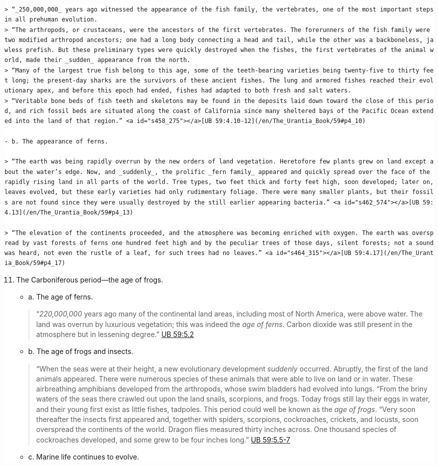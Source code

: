 	> “_250,000,000_ years ago witnessed the appearance of the fish family, the vertebrates, one of the most important steps in all prehuman evolution.
	> “The arthropods, or crustaceans, were the ancestors of the first vertebrates. The forerunners of the fish family were two modified arthropod ancestors; one had a long body connecting a head and tail, while the other was a backboneless, jawless prefish. But these preliminary types were quickly destroyed when the fishes, the first vertebrates of the animal world, made their _sudden_ appearance from the north.
	> “Many of the largest true fish belong to this age, some of the teeth-bearing varieties being twenty-five to thirty feet long; the present-day sharks are the survivors of these ancient fishes. The lung and armored fishes reached their evolutionary apex, and before this epoch had ended, fishes had adapted to both fresh and salt waters.
	> “Veritable bone beds of fish teeth and skeletons may be found in the deposits laid down toward the close of this period, and rich fossil beds are situated along the coast of California since many sheltered bays of the Pacific Ocean extended into the land of that region.” <a id="s458_275"></a>[UB 59:4.10-12](/en/The_Urantia_Book/59#p4_10)

	- b. The appearance of ferns.

	> “The earth was being rapidly overrun by the new orders of land vegetation. Heretofore few plants grew on land except about the water’s edge. Now, and _suddenly_, the prolific _fern family_ appeared and quickly spread over the face of the rapidly rising land in all parts of the world. Tree types, two feet thick and forty feet high, soon developed; later on, leaves evolved, but these early varieties had only rudimentary foliage. There were many smaller plants, but their fossils are not found since they were usually destroyed by the still earlier appearing bacteria.” <a id="s462_574"></a>[UB 59:4.13](/en/The_Urantia_Book/59#p4_13)

	> “The elevation of the continents proceeded, and the atmosphere was becoming enriched with oxygen. The earth was overspread by vast forests of ferns one hundred feet high and by the peculiar trees of those days, silent forests; not a sound was heard, not even the rustle of a leaf, for such trees had no leaves.” <a id="s464_315"></a>[UB 59:4.17](/en/The_Urantia_Book/59#p4_17)

11. The Carboniferous period—the age of frogs.

	- a. The age of ferns.

	> “_220,000,000_ years ago many of the continental land areas, including most of North America, were above water. The land was overrun by luxurious vegetation; this was indeed the _age of ferns_. Carbon dioxide was still present in the atmosphere but in lessening degree.” <a id="s470_274"></a>[UB 59:5.2](/en/The_Urantia_Book/59#p5_2)

	- b. The age of frogs and insects.

	> “When the seas were at their height, a new evolutionary development _suddenly_ occurred. Abruptly, the first of the land animals appeared. There were numerous species of these animals that were able to live on land or in water. These airbreathing amphibians developed from the arthropods, whose swim bladders had evolved into lungs.
	> “From the briny waters of the seas there crawled out upon the land snails, scorpions, and frogs. Today frogs still lay their eggs in water, and their young first exist as little fishes, tadpoles. This period could well be known as the _age of frogs_.
	> “Very soon thereafter the insects first appeared and, together with spiders, scorpions, cockroaches, crickets, and locusts, soon overspread the continents of the world. Dragon flies measured thirty inches across. One thousand species of cockroaches developed, and some grew to be four inches long.” <a id="s476_302"></a>[UB 59:5.5-7](/en/The_Urantia_Book/59#p5_5)

	- c. Marine life continues to evolve.
